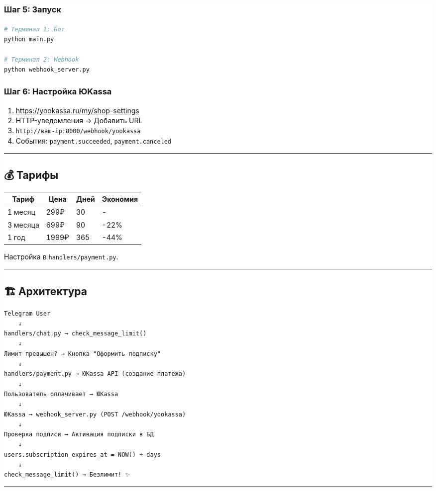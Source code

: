 ### Шаг 5: Запуск
```bash
# Терминал 1: Бот
python main.py

# Терминал 2: Webhook
python webhook_server.py
```

### Шаг 6: Настройка ЮKassa
1. https://yookassa.ru/my/shop-settings
2. HTTP-уведомления → Добавить URL
3. `http://ваш-ip:8000/webhook/yookassa`
4. События: `payment.succeeded`, `payment.canceled`

---

## 💰 Тарифы

| Тариф | Цена | Дней | Экономия |
|-------|------|------|----------|
| 1 месяц | 299₽ | 30 | - |
| 3 месяца | 699₽ | 90 | -22% |
| 1 год | 1999₽ | 365 | -44% |

Настройка в `handlers/payment.py`.

---

## 🏗️ Архитектура

```
Telegram User
    ↓
handlers/chat.py → check_message_limit()
    ↓
Лимит превышен? → Кнопка "Оформить подписку"
    ↓
handlers/payment.py → ЮKassa API (создание платежа)
    ↓
Пользователь оплачивает → ЮKassa
    ↓
ЮKassa → webhook_server.py (POST /webhook/yookassa)
    ↓
Проверка подписи → Активация подписки в БД
    ↓
users.subscription_expires_at = NOW() + days
    ↓
check_message_limit() → Безлимит! ✨
```

---